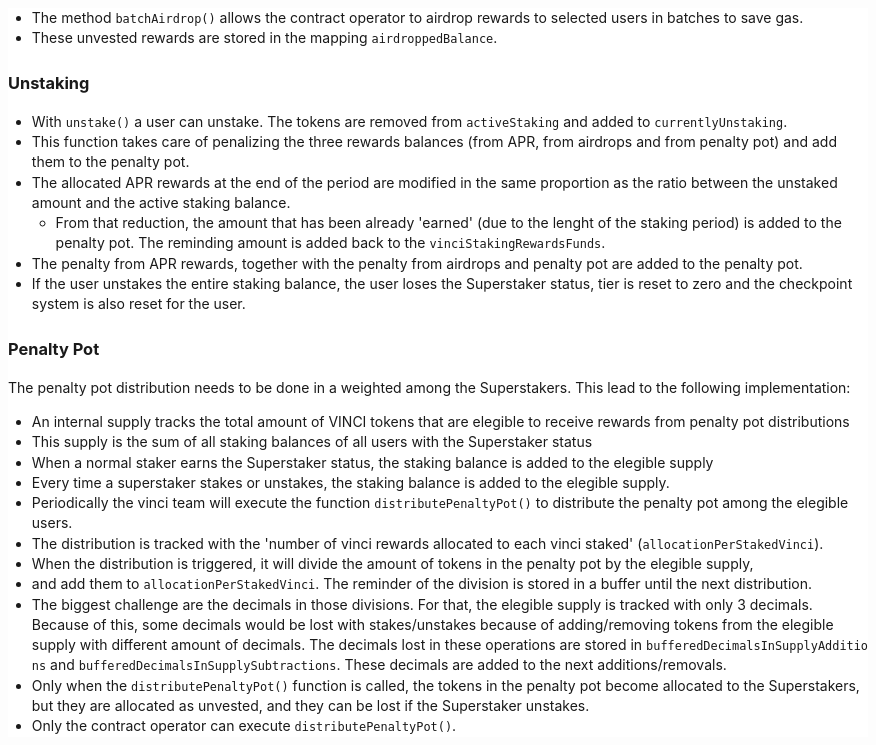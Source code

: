 - The method `batchAirdrop()` allows the contract operator to airdrop rewards to selected users in batches to save gas.
- These unvested rewards are stored in the mapping `airdroppedBalance`.

### Unstaking

- With `unstake()` a user can unstake. The tokens are removed from `activeStaking` and added to `currentlyUnstaking`.
- This function takes care of penalizing the three rewards balances (from APR, from airdrops and from penalty pot) and
  add them to the penalty pot.
- The allocated APR rewards at the end of the period are modified in the same proportion as the ratio between the
  unstaked amount and the active staking balance.
    - From that reduction, the amount that has been already 'earned' (due to the lenght of the staking period) is added
      to the penalty pot. The reminding amount is added back to the `vinciStakingRewardsFunds`.
- The penalty from APR rewards, together with the penalty from airdrops and penalty pot are added to the penalty pot.
- If the user unstakes the entire staking balance, the user loses the Superstaker status, tier is reset to zero and the
  checkpoint system is also reset for the user.

### Penalty Pot

The penalty pot distribution needs to be done in a weighted among the Superstakers. This lead to the following
implementation:

- An internal supply tracks the total amount of VINCI tokens that are elegible to receive rewards from penalty pot
  distributions
- This supply is the sum of all staking balances of all users with the Superstaker status
- When a normal staker earns the Superstaker status, the staking balance is added to the elegible supply
- Every time a superstaker stakes or unstakes, the staking balance is added to the elegible supply.
- Periodically the vinci team will execute the function `distributePenaltyPot()` to distribute the penalty pot among the
  elegible users.
- The distribution is tracked with the 'number of vinci rewards allocated to each vinci
  staked' (`allocationPerStakedVinci`).
- When the distribution is triggered, it will divide the amount of tokens in the penalty pot by the elegible supply,
- and add them to `allocationPerStakedVinci`. The reminder of the division is stored in a buffer until the next
  distribution.
- The biggest challenge are the decimals in those divisions. For that, the elegible supply is tracked with only 3
  decimals. Because of this, some decimals would be lost with stakes/unstakes because of adding/removing tokens from the
  elegible supply with different amount of decimals. The decimals lost in these operations are stored
  in `bufferedDecimalsInSupplyAdditions` and `bufferedDecimalsInSupplySubtractions`. These decimals are added to the
  next additions/removals.
- Only when the `distributePenaltyPot()` function is called, the tokens in the penalty pot become allocated to the
  Superstakers, but they are allocated as unvested, and they can be lost if the Superstaker unstakes.
- Only the contract operator can execute `distributePenaltyPot()`.
